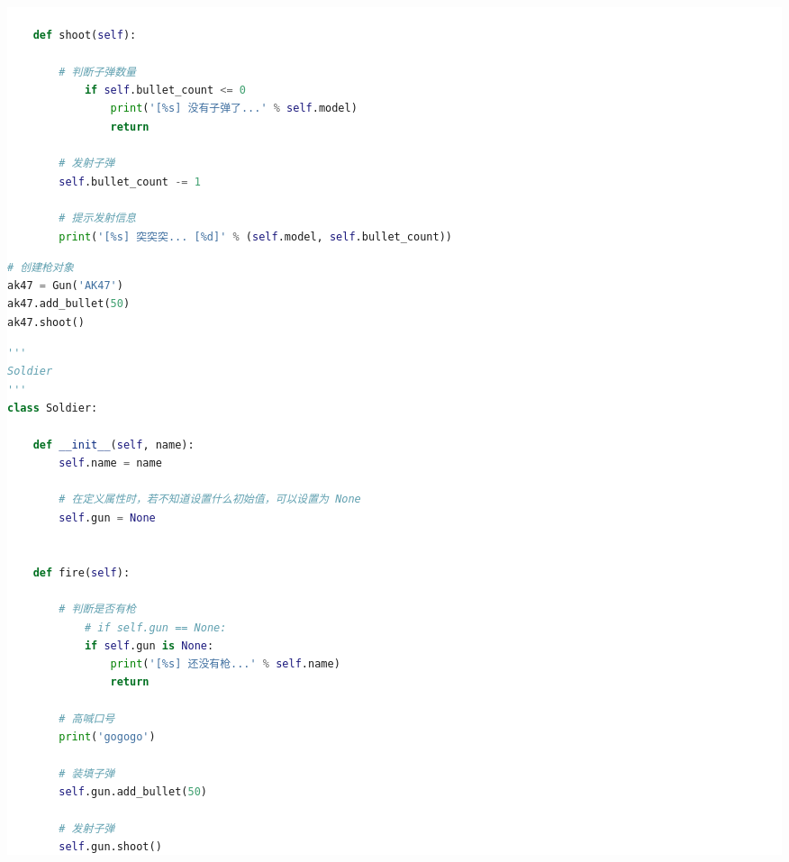 ```python

    def shoot(self):

        # 判断子弹数量
            if self.bullet_count <= 0
                print('[%s] 没有子弹了...' % self.model)
                return

        # 发射子弹
        self.bullet_count -= 1

        # 提示发射信息
        print('[%s] 突突突... [%d]' % (self.model, self.bullet_count))
```

```python
# 创建枪对象
ak47 = Gun('AK47')
ak47.add_bullet(50)
ak47.shoot()
```

```python
'''
Soldier
'''
class Soldier:

    def __init__(self, name):
        self.name = name

        # 在定义属性时，若不知道设置什么初始值，可以设置为 None
        self.gun = None


    def fire(self):

        # 判断是否有枪
            # if self.gun == None:
            if self.gun is None:
                print('[%s] 还没有枪...' % self.name)
                return

        # 高喊口号
        print('gogogo')

        # 装填子弹
        self.gun.add_bullet(50)

        # 发射子弹
        self.gun.shoot()
```
